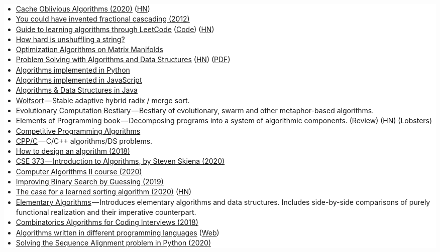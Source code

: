 -   <span id="247d"><a href="https://jiahai-feng.github.io/posts/cache-oblivious-algorithms/" class="markup--anchor markup--li-anchor">Cache Oblivious Algorithms (2020)</a> (<a href="https://news.ycombinator.com/item?id=23662434" class="markup--anchor markup--li-anchor">HN</a>)</span>
-   <span id="f306"><a href="http://blog.ezyang.com/2012/03/you-could-have-invented-fractional-cascading/" class="markup--anchor markup--li-anchor">You could have invented fractional cascading (2012)</a></span>
-   <span id="73c4"><a href="https://labuladong.gitbook.io/algo-en/" class="markup--anchor markup--li-anchor">Guide to learning algorithms through LeetCode</a> (<a href="https://github.com/labuladong/fucking-algorithm/tree/english" class="markup--anchor markup--li-anchor">Code</a>) (<a href="https://news.ycombinator.com/item?id=24167297" class="markup--anchor markup--li-anchor">HN</a>)</span>
-   <span id="f612"><a href="https://cstheory.stackexchange.com/questions/34/how-hard-is-unshuffling-a-string" class="markup--anchor markup--li-anchor">How hard is unshuffling a string?</a></span>
-   <span id="f646"><a href="https://sites.uclouvain.be/absil/amsbook/" class="markup--anchor markup--li-anchor">Optimization Algorithms on Matrix Manifolds</a></span>
-   <span id="0db2"><a href="https://runestone.academy/runestone/books/published/pythonds/index.html" class="markup--anchor markup--li-anchor">Problem Solving with Algorithms and Data Structures</a> (<a href="https://news.ycombinator.com/item?id=24287622" class="markup--anchor markup--li-anchor">HN</a>) (<a href="https://www.cs.auckland.ac.nz/compsci105s1c/resources/ProblemSolvingwithAlgorithmsandDataStructures.pdf" class="markup--anchor markup--li-anchor">PDF</a>)</span>
-   <span id="b105"><a href="https://github.com/TheAlgorithms/Python" class="markup--anchor markup--li-anchor">Algorithms implemented in Python</a></span>
-   <span id="b477"><a href="https://github.com/TheAlgorithms/Javascript" class="markup--anchor markup--li-anchor">Algorithms implemented in JavaScript</a></span>
-   <span id="b80e"><a href="https://github.com/williamfiset/Algorithms" class="markup--anchor markup--li-anchor">Algorithms &amp; Data Structures in Java</a></span>
-   <span id="9c9e"><a href="https://github.com/scandum/wolfsort" class="markup--anchor markup--li-anchor">Wolfsort</a> — Stable adaptive hybrid radix / merge sort.</span>
-   <span id="5270"><a href="https://github.com/fcampelo/EC-Bestiary" class="markup--anchor markup--li-anchor">Evolutionary Computation Bestiary</a> — Bestiary of evolutionary, swarm and other metaphor-based algorithms.</span>
-   <span id="355a"><a href="http://elementsofprogramming.com/" class="markup--anchor markup--li-anchor">Elements of Programming book</a> — Decomposing programs into a system of algorithmic components. (<a href="http://www.pathsensitive.com/2020/09/book-review-elements-of-programmnig.html" class="markup--anchor markup--li-anchor">Review</a>) (<a href="https://news.ycombinator.com/item?id=24635947" class="markup--anchor markup--li-anchor">HN</a>) (<a href="https://lobste.rs/s/bqnhbo/book_review_elements_programmnig" class="markup--anchor markup--li-anchor">Lobsters</a>)</span>
-   <span id="5ca1"><a href="https://cp-algorithms.com/" class="markup--anchor markup--li-anchor">Competitive Programming Algorithms</a></span>
-   <span id="d363"><a href="https://github.com/akshitagit/CPP" class="markup--anchor markup--li-anchor">CPP/C</a> — C/C++ algorithms/DS problems.</span>
-   <span id="cfb3"><a href="https://www.adamconrad.dev/blog/how-to-design-an-algorithm/" class="markup--anchor markup--li-anchor">How to design an algorithm (2018)</a></span>
-   <span id="3b26"><a href="https://www.youtube.com/playlist?list=PLOtl7M3yp-DX6ic0HGT0PUX_wiNmkWkXx" class="markup--anchor markup--li-anchor">CSE 373 — Introduction to Algorithms, by Steven Skiena (2020)</a></span>
-   <span id="8f11"><a href="http://homepages.math.uic.edu/~lreyzin/f20_mcs501/" class="markup--anchor markup--li-anchor">Computer Algorithms II course (2020)</a></span>
-   <span id="13f4"><a href="https://notebook.drmaciver.com/posts/2019-04-30-13:03.html" class="markup--anchor markup--li-anchor">Improving Binary Search by Guessing (2019)</a></span>
-   <span id="fdf8"><a href="https://blog.acolyer.org/2020/10/19/the-case-for-a-learned-sorting-algorithm/" class="markup--anchor markup--li-anchor">The case for a learned sorting algorithm (2020)</a> (<a href="https://news.ycombinator.com/item?id=24823611" class="markup--anchor markup--li-anchor">HN</a>)</span>
-   <span id="cfaf"><a href="https://github.com/liuxinyu95/AlgoXY" class="markup--anchor markup--li-anchor">Elementary Algorithms</a> — Introduces elementary algorithms and data structures. Includes side-by-side comparisons of purely functional realization and their imperative counterpart.</span>
-   <span id="e36d"><a href="https://sahandsaba.com/combinatorial-generation-for-coding-interviews-in-python.html" class="markup--anchor markup--li-anchor">Combinatorics Algorithms for Coding Interviews (2018)</a></span>
-   <span id="ac6d"><a href="https://github.com/ZoranPandovski/al-go-rithms" class="markup--anchor markup--li-anchor">Algorithms written in different programming languages</a> (<a href="https://zoranpandovski.github.io/al-go-rithms/" class="markup--anchor markup--li-anchor">Web</a>)</span>
-   <span id="ca55"><a href="https://johnlekberg.com/blog/2020-10-25-seq-align.html" class="markup--anchor markup--li-anchor">Solving the Sequence Alignment problem in Python (2020)</a></span>